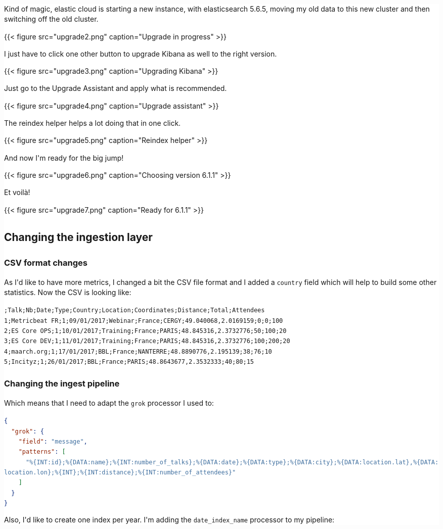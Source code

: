 Kind of magic, elastic cloud is starting a new instance, with elasticsearch 5.6.5, moving my old data to this new cluster and then switching off the old cluster.

{{< figure src="upgrade2.png" caption="Upgrade in progress" >}}

I just have to click one other button to upgrade Kibana as well to the right version.

{{< figure src="upgrade3.png" caption="Upgrading Kibana" >}}

Just go to the Upgrade Assistant and apply what is recommended.

{{< figure src="upgrade4.png" caption="Upgrade assistant" >}}

The reindex helper helps a lot doing that in one click.

{{< figure src="upgrade5.png" caption="Reindex helper" >}}

And now I'm ready for the big jump!

{{< figure src="upgrade6.png" caption="Choosing version 6.1.1" >}}

Et voilà!

{{< figure src="upgrade7.png" caption="Ready for 6.1.1" >}}

## Changing the ingestion layer

### CSV format changes

As I'd like to have more metrics, I changed a bit the CSV file format and I added a `country` field which will help to build some other statistics. Now the CSV is looking like:

```txt
;Talk;Nb;Date;Type;Country;Location;Coordinates;Distance;Total;Attendees
1;Metricbeat FR;1;09/01/2017;Webinar;France;CERGY;49.040068,2.0169159;0;0;100
2;ES Core OPS;1;10/01/2017;Training;France;PARIS;48.845316,2.3732776;50;100;20
3;ES Core DEV;1;11/01/2017;Training;France;PARIS;48.845316,2.3732776;100;200;20
4;maarch.org;1;17/01/2017;BBL;France;NANTERRE;48.8890776,2.195139;38;76;10
5;Incityz;1;26/01/2017;BBL;France;PARIS;48.8643677,2.3532333;40;80;15
```

### Changing the ingest pipeline

Which means that I need to adapt the `grok` processor I used to:

```json
{
  "grok": {
    "field": "message",
    "patterns": [
      "%{INT:id};%{DATA:name};%{INT:number_of_talks};%{DATA:date};%{DATA:type};%{DATA:city};%{DATA:location.lat},%{DATA:location.lon};%{INT};%{INT:distance};%{INT:number_of_attendees}"
    ]
  }
}
```

Also, I'd like to create one index per year. I'm adding the `date_index_name` processor to my pipeline:
